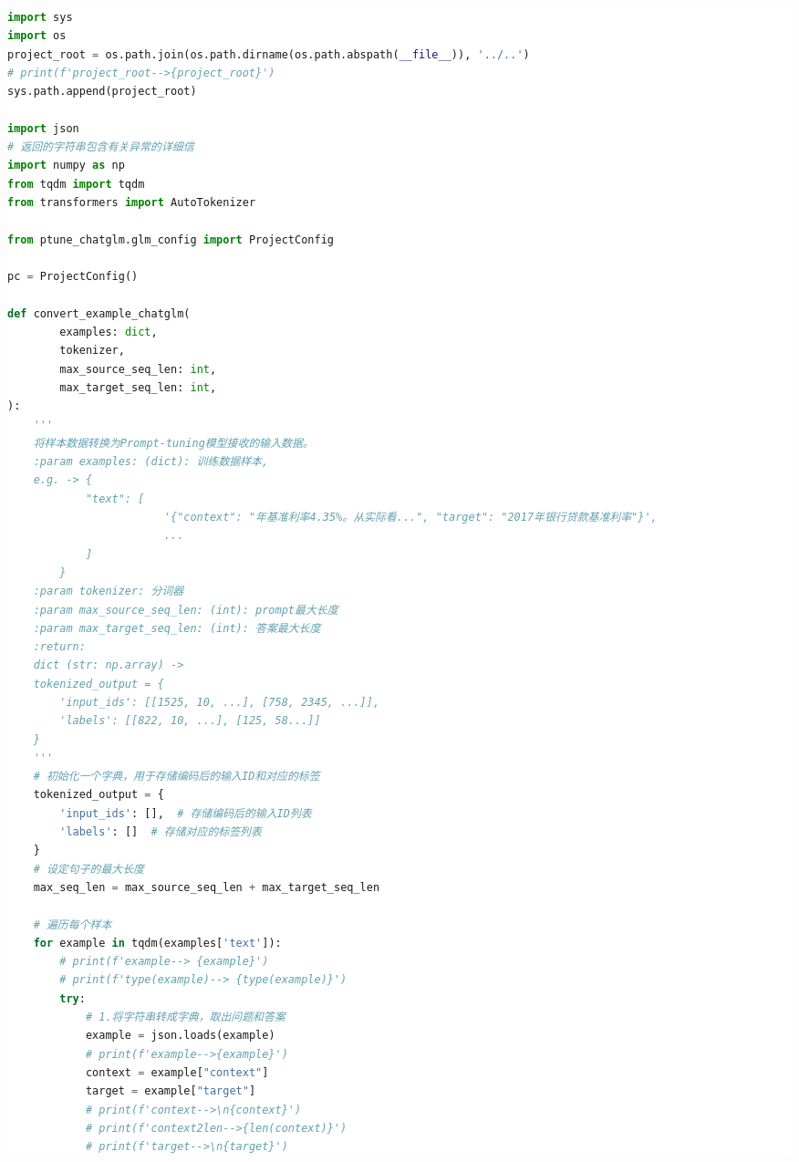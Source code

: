 ```python
import sys
import os
project_root = os.path.join(os.path.dirname(os.path.abspath(__file__)), '../..')
# print(f'project_root-->{project_root}')
sys.path.append(project_root)

import json
# 返回的字符串包含有关异常的详细信
import numpy as np
from tqdm import tqdm
from transformers import AutoTokenizer

from ptune_chatglm.glm_config import ProjectConfig

pc = ProjectConfig()

def convert_example_chatglm(
        examples: dict,
        tokenizer,
        max_source_seq_len: int,
        max_target_seq_len: int,
):
    '''
    将样本数据转换为Prompt-tuning模型接收的输入数据。
    :param examples: (dict): 训练数据样本,
    e.g. -> {
            "text": [
                        '{"context": "年基准利率4.35%。从实际看...", "target": "2017年银行贷款基准利率"}',
                        ...
            ]
        }
    :param tokenizer: 分词器
    :param max_source_seq_len: (int): prompt最大长度
    :param max_target_seq_len: (int): 答案最大长度
    :return:
    dict (str: np.array) ->
    tokenized_output = {
        'input_ids': [[1525, 10, ...], [758, 2345, ...]],
        'labels': [[822, 10, ...], [125, 58...]]
    }
    '''
    # 初始化一个字典，用于存储编码后的输入ID和对应的标签
    tokenized_output = {
        'input_ids': [],  # 存储编码后的输入ID列表
        'labels': []  # 存储对应的标签列表
    }
    # 设定句子的最大长度
    max_seq_len = max_source_seq_len + max_target_seq_len

    # 遍历每个样本
    for example in tqdm(examples['text']):
        # print(f'example--> {example}')
        # print(f'type(example)--> {type(example)}')
        try:
            # 1.将字符串转成字典，取出问题和答案
            example = json.loads(example)
            # print(f'example-->{example}')
            context = example["context"]
            target = example["target"]
            # print(f'context-->\n{context}')
            # print(f'context2len-->{len(context)}')
            # print(f'target-->\n{target}')

```